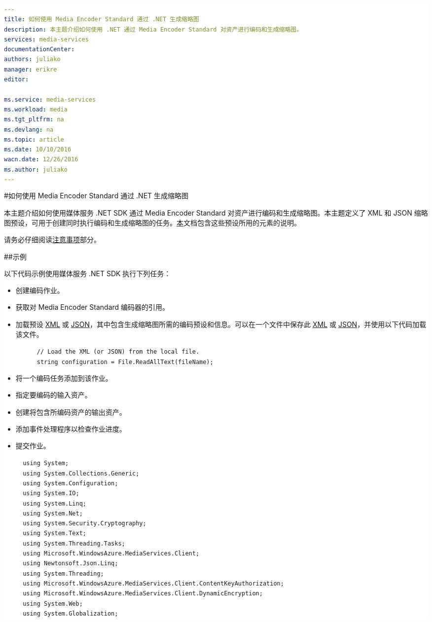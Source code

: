 ```yaml
---
title: 如何使用 Media Encoder Standard 通过 .NET 生成缩略图
description: 本主题介绍如何使用 .NET 通过 Media Encoder Standard 对资产进行编码和生成缩略图。
services: media-services
documentationCenter: 
authors: juliako
manager: erikre
editor: 

ms.service: media-services
ms.workload: media
ms.tgt_pltfrm: na
ms.devlang: na
ms.topic: article
ms.date: 10/10/2016
wacn.date: 12/26/2016
ms.author: juliako
---
```


#如何使用 Media Encoder Standard 通过 .NET 生成缩略图

本主题介绍如何使用媒体服务 .NET SDK 通过 Media Encoder Standard 对资产进行编码和生成缩略图。本主题定义了 XML 和 JSON 缩略图预设，可用于创建同时执行编码和生成缩略图的任务。[本](https://msdn.microsoft.com/zh-cn/library/mt269962.aspx)文档包含这些预设所用的元素的说明。

请务必仔细阅读[注意事项](./media-services-dotnet-generate-thumbnail-with-mes.md#considerations)部分。

##示例

以下代码示例使用媒体服务 .NET SDK 执行下列任务：

- 创建编码作业。
- 获取对 Media Encoder Standard 编码器的引用。
- 加载预设 [XML](./media-services-dotnet-generate-thumbnail-with-mes.md#xml) 或 [JSON](./media-services-dotnet-generate-thumbnail-with-mes.md#json)，其中包含生成缩略图所需的编码预设和信息。可以在一个文件中保存此 [XML](./media-services-dotnet-generate-thumbnail-with-mes.md#xml) 或 [JSON](./media-services-dotnet-generate-thumbnail-with-mes.md#json)，并使用以下代码加载该文件。

            // Load the XML (or JSON) from the local file.
            string configuration = File.ReadAllText(fileName);  
- 将一个编码任务添加到该作业。
- 指定要编码的输入资产。
- 创建将包含所编码资产的输出资产。
- 添加事件处理程序以检查作业进度。
- 提交作业。
    
        using System;
        using System.Collections.Generic;
        using System.Configuration;
        using System.IO;
        using System.Linq;
        using System.Net;
        using System.Security.Cryptography;
        using System.Text;
        using System.Threading.Tasks;
        using Microsoft.WindowsAzure.MediaServices.Client;
        using Newtonsoft.Json.Linq;
        using System.Threading;
        using Microsoft.WindowsAzure.MediaServices.Client.ContentKeyAuthorization;
        using Microsoft.WindowsAzure.MediaServices.Client.DynamicEncryption;
        using System.Web;
        using System.Globalization;
        